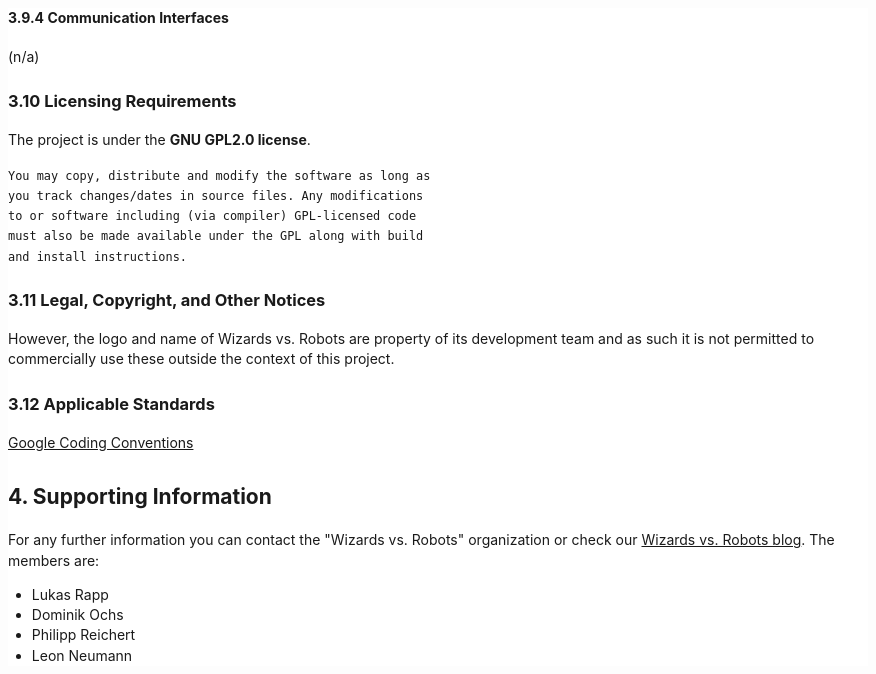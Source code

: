 #### 3.9.4 Communication Interfaces
(n/a)

### 3.10 Licensing Requirements
The project is under the <strong>GNU GPL2.0 license</strong>.
```markdown
You may copy, distribute and modify the software as long as
you track changes/dates in source files. Any modifications
to or software including (via compiler) GPL-licensed code
must also be made available under the GPL along with build
and install instructions.
```

### 3.11 Legal, Copyright, and Other Notices
However, the logo and name of Wizards vs. Robots are property of its development team and as such
it is not permitted to commercially use these outside the context of this project.

### 3.12 Applicable Standards
[Google Coding Conventions](https://google.github.io/styleguide/csharp-style.html)

## 4. Supporting Information
For any further information you can contact the "Wizards vs. Robots" organization or check our [Wizards vs. Robots blog](https://4kills.wordpress.com/2021/10/05/wizards-vs-robots/). 
The members are:
- Lukas Rapp
- Dominik Ochs
- Philipp Reichert
- Leon Neumann
